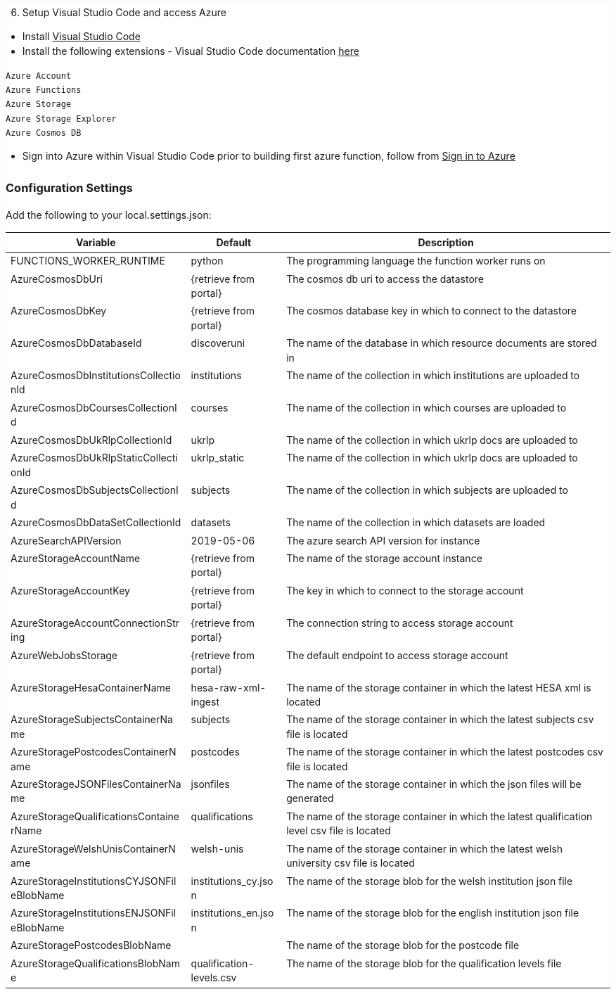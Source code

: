 6) Setup Visual Studio Code and access Azure

* Install [Visual Studio Code](https://code.visualstudio.com/)
* Install the following extensions - Visual Studio Code documentation [here](https://code.visualstudio.com/docs/editor/extension-gallery)
```
Azure Account
Azure Functions
Azure Storage
Azure Storage Explorer
Azure Cosmos DB
```
* Sign into Azure within Visual Studio Code prior to building first azure function, follow from [Sign in to Azure](https://code.visualstudio.com/docs/python/tutorial-azure-functions#_sign-in-to-azure)


### Configuration Settings

Add the following to your local.settings.json:

| Variable                                   | Default                  | Description                                                                                     |
|--------------------------------------------|--------------------------|-------------------------------------------------------------------------------------------------|
| FUNCTIONS_WORKER_RUNTIME                   | python                   | The programming language the function worker runs on                                            |
| AzureCosmosDbUri                           | {retrieve from portal}   | The cosmos db uri to access the datastore                                                       |
| AzureCosmosDbKey                           | {retrieve from portal}   | The cosmos database key in which to connect to the datastore                                    |
| AzureCosmosDbDatabaseId                    | discoveruni              | The name of the database in which resource documents are stored in                              |
| AzureCosmosDbInstitutionsCollectionId      | institutions             | The name of the collection in which institutions are uploaded to                                |
| AzureCosmosDbCoursesCollectionId           | courses                  | The name of the collection in which courses are uploaded to                                     |
| AzureCosmosDbUkRlpCollectionId             | ukrlp                    | The name of the collection in which ukrlp docs are uploaded to                                  |
| AzureCosmosDbUkRlpStaticCollectionId       | ukrlp_static             | The name of the collection in which ukrlp docs are uploaded to                                  |
| AzureCosmosDbSubjectsCollectionId          | subjects                 | The name of the collection in which subjects are uploaded to                                    |
| AzureCosmosDbDataSetCollectionId           | datasets                 | The name of the collection in which datasets are loaded                                         |
| AzureSearchAPIVersion                      | 2019-05-06               | The azure search API version for instance                                                       |
| AzureStorageAccountName                    | {retrieve from portal}   | The name of the storage account instance                                                        |
| AzureStorageAccountKey                     | {retrieve from portal}   | The key in which to connect to the storage account                                              |
| AzureStorageAccountConnectionString        | {retrieve from portal}   | The connection string to access storage account                                                 |
| AzureWebJobsStorage                        | {retrieve from portal}   | The default endpoint to access storage account                                                  |
| AzureStorageHesaContainerName              | hesa-raw-xml-ingest      | The name of the storage container in which the latest HESA xml is located                       |
| AzureStorageSubjectsContainerName          | subjects                 | The name of the storage container in which the latest subjects csv file is located              |
| AzureStoragePostcodesContainerName         | postcodes                | The name of the storage container in which the latest postcodes csv file is located             |
| AzureStorageJSONFilesContainerName         | jsonfiles                | The name of the storage container in which the json files will be generated                     |
| AzureStorageQualificationsContainerName    | qualifications           | The name of the storage container in which the latest qualification level csv file is located   |
| AzureStorageWelshUnisContainerName         | welsh-unis               | The name of the storage container in which the latest welsh university csv file is located      |
| AzureStorageInstitutionsCYJSONFileBlobName | institutions_cy.json     | The name of the storage blob for the welsh institution json file                                |
| AzureStorageInstitutionsENJSONFileBlobName | institutions_en.json     | The name of the storage blob for the english institution json file                              |
| AzureStoragePostcodesBlobName              |                          | The name of the storage blob for the postcode file                                              |
| AzureStorageQualificationsBlobName         | qualification-levels.csv | The name of the storage blob for the qualification levels file                                  |